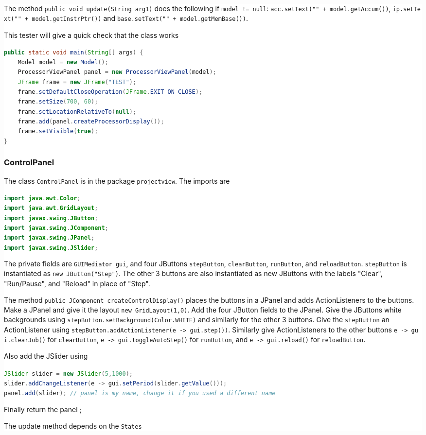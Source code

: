 The method `public void update(String arg1)` does the following if `model != null`: `acc.setText("" + model.getAccum())`, `ip.setText("" + model.getInstrPtr())` and `base.setText("" + model.getMemBase())`.

This tester will give a quick check that the class works

```java
public static void main(String[] args) {
	Model model = new Model();
	ProcessorViewPanel panel = new ProcessorViewPanel(model);
	JFrame frame = new JFrame("TEST");
	frame.setDefaultCloseOperation(JFrame.EXIT_ON_CLOSE);
	frame.setSize(700, 60);
	frame.setLocationRelativeTo(null);
	frame.add(panel.createProcessorDisplay());
	frame.setVisible(true);
}
```

### ControlPanel

The class `ControlPanel` is in the package `projectview`. The imports are

```java
import java.awt.Color;
import java.awt.GridLayout;
import javax.swing.JButton;
import javax.swing.JComponent;
import javax.swing.JPanel;
import javax.swing.JSlider;
```

The private fields are `GUIMediator gui`, and four JButtons `stepButton`, `clearButton`, `runButton`, and `reloadButton`. `stepButton` is instantiated as `new JButton("Step")`. The other 3 buttons are also instantiated as new JButtons with the labels "Clear", "Run/Pause", and "Reload" in place of "Step".

The method `public JComponent createControlDisplay()` places the buttons in a JPanel and adds ActionListeners to the buttons. Make a JPanel and give it the layout `new GridLayout(1,0)`. Add the four JButton fields to the JPanel. Give the JButtons white backgrounds using `stepButton.setBackground(Color.WHITE)` and similarly for the other 3 buttons. Give the `stepButton` an ActionListener using `stepButton.addActionListener(e -> gui.step())`. Similarly give ActionListeners to the other buttons `e -> gui.clearJob()` for `clearButton`, `e -> gui.toggleAutoStep()` for `runButton`, and `e -> gui.reload()` for `reloadButton`.

Also add the JSlider using

```java
JSlider slider = new JSlider(5,1000);
slider.addChangeListener(e -> gui.setPeriod(slider.getValue()));
panel.add(slider); // panel is my name, change it if you used a different name
```

Finally return the panel ;

The update method depends on the `States`
